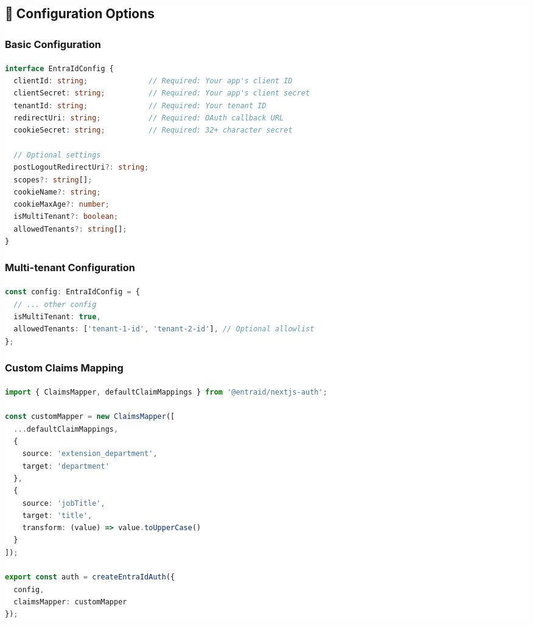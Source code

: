 ## 🔧 Configuration Options

### Basic Configuration

```typescript
interface EntraIdConfig {
  clientId: string;              // Required: Your app's client ID
  clientSecret: string;          // Required: Your app's client secret
  tenantId: string;              // Required: Your tenant ID
  redirectUri: string;           // Required: OAuth callback URL
  cookieSecret: string;          // Required: 32+ character secret
  
  // Optional settings
  postLogoutRedirectUri?: string;
  scopes?: string[];
  cookieName?: string;
  cookieMaxAge?: number;
  isMultiTenant?: boolean;
  allowedTenants?: string[];
}
```

### Multi-tenant Configuration

```typescript
const config: EntraIdConfig = {
  // ... other config
  isMultiTenant: true,
  allowedTenants: ['tenant-1-id', 'tenant-2-id'], // Optional allowlist
};
```

### Custom Claims Mapping

```typescript
import { ClaimsMapper, defaultClaimMappings } from '@entraid/nextjs-auth';

const customMapper = new ClaimsMapper([
  ...defaultClaimMappings,
  {
    source: 'extension_department',
    target: 'department'
  },
  {
    source: 'jobTitle',
    target: 'title',
    transform: (value) => value.toUpperCase()
  }
]);

export const auth = createEntraIdAuth({ 
  config, 
  claimsMapper: customMapper 
});
```
